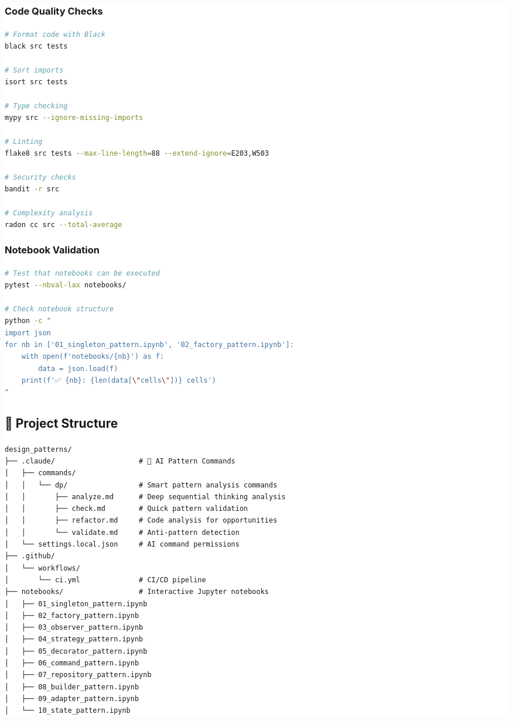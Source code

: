 ### Code Quality Checks

```bash
# Format code with Black
black src tests

# Sort imports
isort src tests

# Type checking
mypy src --ignore-missing-imports

# Linting
flake8 src tests --max-line-length=88 --extend-ignore=E203,W503

# Security checks
bandit -r src

# Complexity analysis
radon cc src --total-average
```

### Notebook Validation

```bash
# Test that notebooks can be executed
pytest --nbval-lax notebooks/

# Check notebook structure
python -c "
import json
for nb in ['01_singleton_pattern.ipynb', '02_factory_pattern.ipynb']:
    with open(f'notebooks/{nb}') as f:
        data = json.load(f)
    print(f'✅ {nb}: {len(data[\"cells\"])} cells')
"
```

## 📁 Project Structure

```
design_patterns/
├── .claude/                    # 🤖 AI Pattern Commands
│   ├── commands/
│   │   └── dp/                 # Smart pattern analysis commands
│   │       ├── analyze.md      # Deep sequential thinking analysis
│   │       ├── check.md        # Quick pattern validation
│   │       ├── refactor.md     # Code analysis for opportunities
│   │       └── validate.md     # Anti-pattern detection
│   └── settings.local.json     # AI command permissions
├── .github/
│   └── workflows/
│       └── ci.yml              # CI/CD pipeline
├── notebooks/                  # Interactive Jupyter notebooks
│   ├── 01_singleton_pattern.ipynb
│   ├── 02_factory_pattern.ipynb
│   ├── 03_observer_pattern.ipynb
│   ├── 04_strategy_pattern.ipynb
│   ├── 05_decorator_pattern.ipynb
│   ├── 06_command_pattern.ipynb
│   ├── 07_repository_pattern.ipynb
│   ├── 08_builder_pattern.ipynb
│   ├── 09_adapter_pattern.ipynb
│   └── 10_state_pattern.ipynb
```